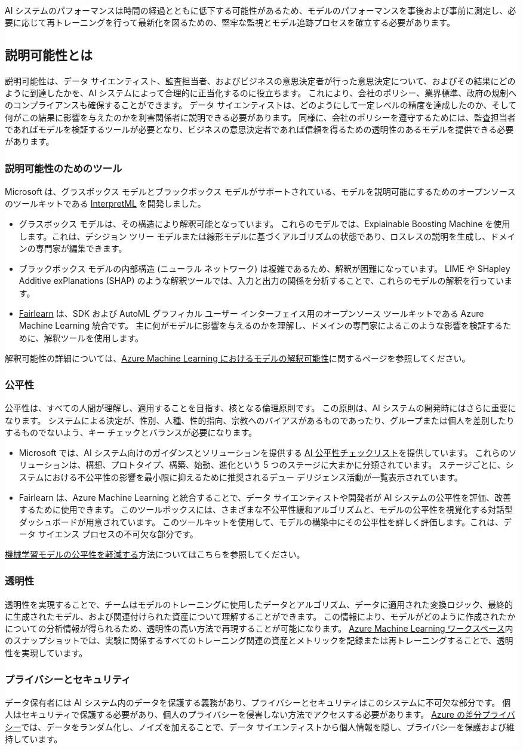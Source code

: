 AI システムのパフォーマンスは時間の経過とともに低下する可能性があるため、モデルのパフォーマンスを事後および事前に測定し、必要に応じて再トレーニングを行って最新化を図るための、堅牢な監視とモデル追跡プロセスを確立する必要があります。

## <a name="what-is-explainable"></a>説明可能性とは

説明可能性は、データ サイエンティスト、監査担当者、およびビジネスの意思決定者が行った意思決定について、およびその結果にどのように到達したかを、AI システムによって合理的に正当化するのに役立ちます。 これにより、会社のポリシー、業界標準、政府の規制へのコンプライアンスも確保することができます。 データ サイエンティストは、どのようにして一定レベルの精度を達成したのか、そして何がこの結果に影響を与えたのかを利害関係者に説明できる必要があります。 同様に、会社のポリシーを遵守するためには、監査担当者であればモデルを検証するツールが必要となり、ビジネスの意思決定者であれば信頼を得るための透明性のあるモデルを提供できる必要があります。

### <a name="explainability-tools"></a>説明可能性のためのツール

Microsoft は、グラスボックス モデルとブラックボックス モデルがサポートされている、モデルを説明可能にするためのオープンソースのツールキットである [InterpretML](https://interpret.ml/) を開発しました。

- グラスボックス モデルは、その構造により解釈可能となっています。 これらのモデルでは、Explainable Boosting Machine を使用します。これは、デシジョン ツリー モデルまたは線形モデルに基づくアルゴリズムの状態であり、ロスレスの説明を生成し、ドメインの専門家が編集できます。

- ブラックボックス モデルの内部構造 (ニューラル ネットワーク) は複雑であるため、解釈が困難になっています。 LIME や SHapley Additive exPlanations (SHAP) のような解釈ツールでは、入力と出力の関係を分析することで、これらのモデルの解釈を行っています。

- [Fairlearn](https://fairlearn.github.io/) は、SDK および AutoML グラフィカル ユーザー インターフェイス用のオープンソース ツールキットである Azure Machine Learning 統合です。 主に何がモデルに影響を与えるのかを理解し、ドメインの専門家によるこのような影響を検証するために、解釈ツールを使用します。

解釈可能性の詳細については、[Azure Machine Learning におけるモデルの解釈可能性](/azure/machine-learning/how-to-machine-learning-interpretability)に関するページを参照してください。

### <a name="fairness"></a>公平性

公平性は、すべての人間が理解し、適用することを目指す、核となる倫理原則です。 この原則は、AI システムの開発時にはさらに重要になります。 システムによる決定が、性別、人種、性的指向、宗教へのバイアスがあるものであったり、グループまたは個人を差別したりするものでないよう、キー チェックとバランスが必要になります。

- Microsoft では、AI システム向けのガイダンスとソリューションを提供する [AI 公平性チェックリスト](https://query.prod.cms.rt.microsoft.com/cms/api/am/binary/RE4t6dA)を提供しています。 これらのソリューションは、構想、プロトタイプ、構築、始動、進化という 5 つのステージに大まかに分類されています。 ステージごとに、システムにおける不公平性の影響を最小限に抑えるために推奨されるデュー デリジェンス活動が一覧表示されています。

- Fairlearn は、Azure Machine Learning と統合することで、データ サイエンティストや開発者が AI システムの公平性を評価、改善するために使用できます。 このツールボックスには、さまざまな不公平性緩和アルゴリズムと、モデルの公平性を視覚化する対話型ダッシュボードが用意されています。 このツールキットを使用して、モデルの構築中にその公平性を詳しく評価します。これは、データ サイエンス プロセスの不可欠な部分です。

[機械学習モデルの公平性を軽減する](/azure/machine-learning/concept-fairness-ml)方法についてはこちらを参照してください。

### <a name="transparency"></a>透明性

透明性を実現することで、チームはモデルのトレーニングに使用したデータとアルゴリズム、データに適用された変換ロジック、最終的に生成されたモデル、および関連付けられた資産について理解することができます。 この情報により、モデルがどのように作成されたかについての分析情報が得られるため、透明性の高い方法で再現することが可能になります。 [Azure Machine Learning ワークスペース](/azure/machine-learning/concept-workspace)内のスナップショットでは、実験に関係するすべてのトレーニング関連の資産とメトリックを記録または再トレーニングすることで、透明性を実現しています。

### <a name="privacy-and-security"></a>プライバシーとセキュリティ

データ保有者には AI システム内のデータを保護する義務があり、プライバシーとセキュリティはこのシステムに不可欠な部分です。 個人はセキュリティで保護する必要があり、個人のプライバシーを侵害しない方法でアクセスする必要があります。 [Azure の差分プライバシー](/azure/machine-learning/concept-differential-privacy)では、データをランダム化し、ノイズを加えることで、データ サイエンティストから個人情報を隠し、プライバシーを保護および維持しています。
